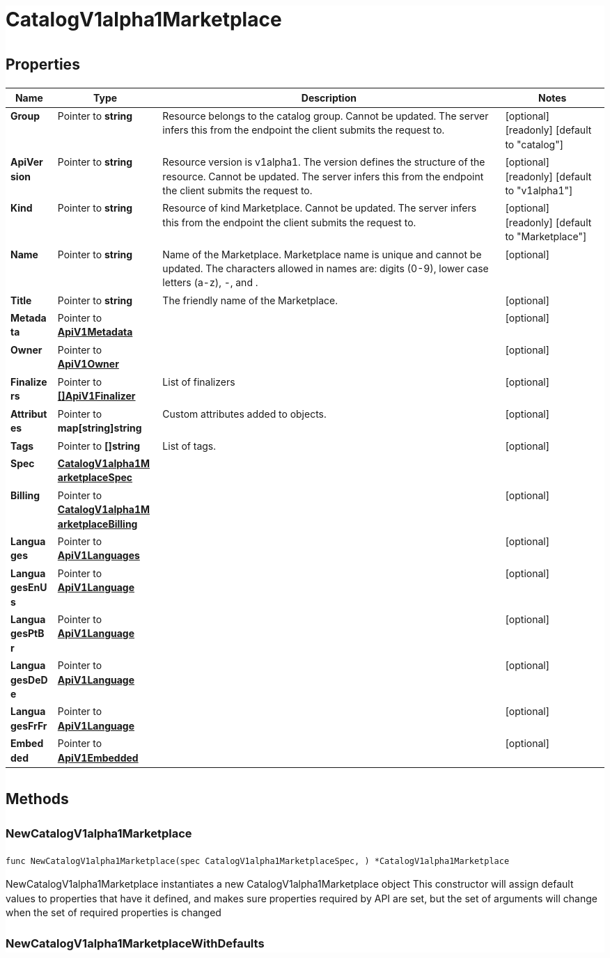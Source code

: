 # CatalogV1alpha1Marketplace

## Properties

Name | Type | Description | Notes
------------ | ------------- | ------------- | -------------
**Group** | Pointer to **string** | Resource belongs to the catalog group. Cannot be updated. The server infers this from the endpoint the client submits the request to. | [optional] [readonly] [default to "catalog"]
**ApiVersion** | Pointer to **string** | Resource version is v1alpha1. The version defines the structure of the resource. Cannot be updated. The server infers this from the endpoint the client submits the request to. | [optional] [readonly] [default to "v1alpha1"]
**Kind** | Pointer to **string** | Resource of kind Marketplace. Cannot be updated. The server infers this from the endpoint the client submits the request to. | [optional] [readonly] [default to "Marketplace"]
**Name** | Pointer to **string** | Name of the Marketplace. Marketplace name is unique and cannot be updated. The characters allowed in names are: digits (0-9), lower case letters (a-z), -, and . | [optional] 
**Title** | Pointer to **string** | The friendly name of the Marketplace. | [optional] 
**Metadata** | Pointer to [**ApiV1Metadata**](ApiV1Metadata.md) |  | [optional] 
**Owner** | Pointer to [**ApiV1Owner**](ApiV1Owner.md) |  | [optional] 
**Finalizers** | Pointer to [**[]ApiV1Finalizer**](ApiV1Finalizer.md) | List of finalizers | [optional] 
**Attributes** | Pointer to **map[string]string** | Custom attributes added to objects. | [optional] 
**Tags** | Pointer to **[]string** | List of tags. | [optional] 
**Spec** | [**CatalogV1alpha1MarketplaceSpec**](CatalogV1alpha1MarketplaceSpec.md) |  | 
**Billing** | Pointer to [**CatalogV1alpha1MarketplaceBilling**](CatalogV1alpha1MarketplaceBilling.md) |  | [optional] 
**Languages** | Pointer to [**ApiV1Languages**](ApiV1Languages.md) |  | [optional] 
**LanguagesEnUs** | Pointer to [**ApiV1Language**](ApiV1Language.md) |  | [optional] 
**LanguagesPtBr** | Pointer to [**ApiV1Language**](ApiV1Language.md) |  | [optional] 
**LanguagesDeDe** | Pointer to [**ApiV1Language**](ApiV1Language.md) |  | [optional] 
**LanguagesFrFr** | Pointer to [**ApiV1Language**](ApiV1Language.md) |  | [optional] 
**Embedded** | Pointer to [**ApiV1Embedded**](ApiV1Embedded.md) |  | [optional] 

## Methods

### NewCatalogV1alpha1Marketplace

`func NewCatalogV1alpha1Marketplace(spec CatalogV1alpha1MarketplaceSpec, ) *CatalogV1alpha1Marketplace`

NewCatalogV1alpha1Marketplace instantiates a new CatalogV1alpha1Marketplace object
This constructor will assign default values to properties that have it defined,
and makes sure properties required by API are set, but the set of arguments
will change when the set of required properties is changed

### NewCatalogV1alpha1MarketplaceWithDefaults
